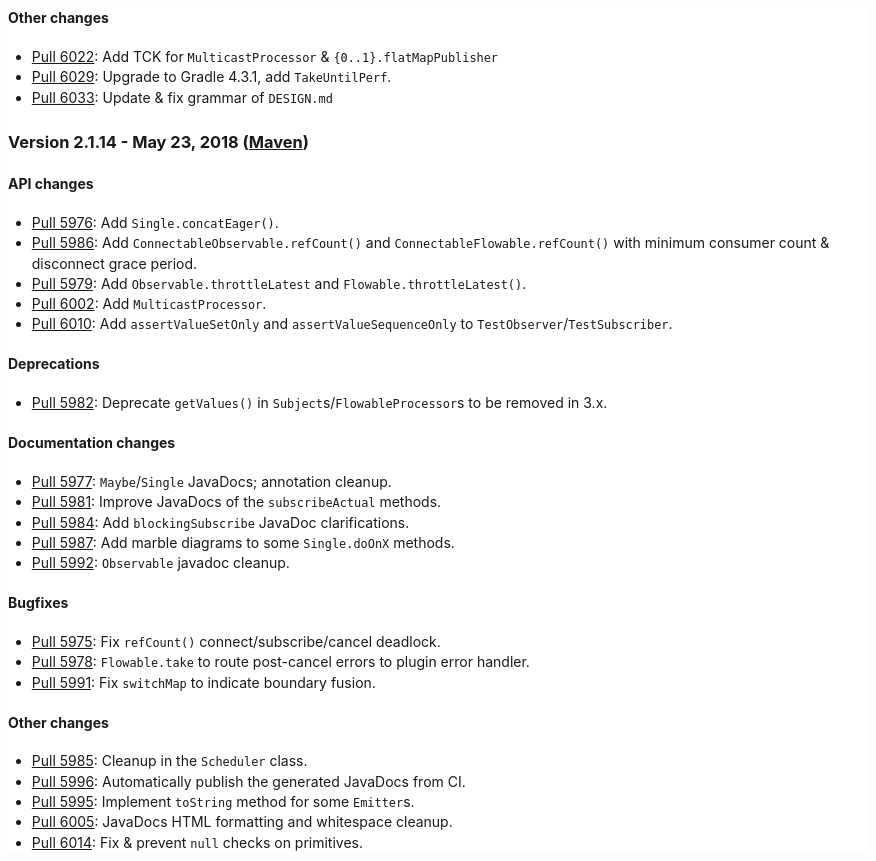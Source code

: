 #### Other changes

- [Pull 6022](https://github.com/ReactiveX/RxJava/pull/6022): Add TCK for `MulticastProcessor` & `{0..1}.flatMapPublisher`
- [Pull 6029](https://github.com/ReactiveX/RxJava/pull/6029): Upgrade to Gradle 4.3.1, add `TakeUntilPerf`.
- [Pull 6033](https://github.com/ReactiveX/RxJava/pull/6033): Update & fix grammar of `DESIGN.md`

### Version 2.1.14 - May 23, 2018 ([Maven](http://search.maven.org/#artifactdetails%7Cio.reactivex.rxjava2%7Crxjava%7C2.1.14%7C))

#### API changes

- [Pull 5976](https://github.com/ReactiveX/RxJava/pull/5976): Add `Single.concatEager()`.
- [Pull 5986](https://github.com/ReactiveX/RxJava/pull/5986): Add `ConnectableObservable.refCount()` and `ConnectableFlowable.refCount()` with minimum consumer count & disconnect grace period.
- [Pull 5979](https://github.com/ReactiveX/RxJava/pull/5979): Add `Observable.throttleLatest` and `Flowable.throttleLatest()`.
- [Pull 6002](https://github.com/ReactiveX/RxJava/pull/6002): Add `MulticastProcessor`.
- [Pull 6010](https://github.com/ReactiveX/RxJava/pull/6010): Add `assertValueSetOnly` and `assertValueSequenceOnly` to `TestObserver`/`TestSubscriber`.

#### Deprecations

- [Pull 5982](https://github.com/ReactiveX/RxJava/pull/5982): Deprecate `getValues()` in `Subject`s/`FlowableProcessor`s to be removed in 3.x.

#### Documentation changes

- [Pull 5977](https://github.com/ReactiveX/RxJava/pull/5977): `Maybe`/`Single` JavaDocs; annotation cleanup.
- [Pull 5981](https://github.com/ReactiveX/RxJava/pull/5981): Improve JavaDocs of the `subscribeActual` methods.
- [Pull 5984](https://github.com/ReactiveX/RxJava/pull/5984): Add `blockingSubscribe` JavaDoc clarifications.
- [Pull 5987](https://github.com/ReactiveX/RxJava/pull/5987): Add marble diagrams to some `Single.doOnX` methods.
- [Pull 5992](https://github.com/ReactiveX/RxJava/pull/5992): `Observable` javadoc cleanup. 

#### Bugfixes

- [Pull 5975](https://github.com/ReactiveX/RxJava/pull/5975): Fix `refCount()` connect/subscribe/cancel deadlock.
- [Pull 5978](https://github.com/ReactiveX/RxJava/pull/5978): `Flowable.take` to route post-cancel errors to plugin error handler.
- [Pull 5991](https://github.com/ReactiveX/RxJava/pull/5991): Fix `switchMap` to indicate boundary fusion.

#### Other changes

- [Pull 5985](https://github.com/ReactiveX/RxJava/pull/5985): Cleanup in the `Scheduler` class.
- [Pull 5996](https://github.com/ReactiveX/RxJava/pull/5996): Automatically publish the generated JavaDocs from CI.
- [Pull 5995](https://github.com/ReactiveX/RxJava/pull/5995): Implement `toString` method for some `Emitter`s.
- [Pull 6005](https://github.com/ReactiveX/RxJava/pull/6005): JavaDocs HTML formatting and whitespace cleanup.
- [Pull 6014](https://github.com/ReactiveX/RxJava/pull/6014): Fix & prevent `null` checks on primitives.
